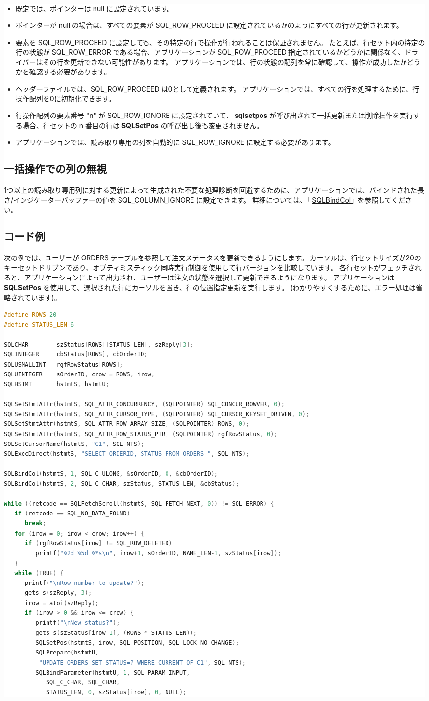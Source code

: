 -   既定では、ポインターは null に設定されています。  
  
-   ポインターが null の場合は、すべての要素が SQL_ROW_PROCEED に設定されているかのようにすべての行が更新されます。  
  
-   要素を SQL_ROW_PROCEED に設定しても、その特定の行で操作が行われることは保証されません。 たとえば、行セット内の特定の行の状態が SQL_ROW_ERROR である場合、アプリケーションが SQL_ROW_PROCEED 指定されているかどうかに関係なく、ドライバーはその行を更新できない可能性があります。 アプリケーションでは、行の状態の配列を常に確認して、操作が成功したかどうかを確認する必要があります。  
  
-   ヘッダーファイルでは、SQL_ROW_PROCEED は0として定義されます。 アプリケーションでは、すべての行を処理するために、行操作配列を0に初期化できます。  
  
-   行操作配列の要素番号 "n" が SQL_ROW_IGNORE に設定されていて、 **sqlsetpos** が呼び出されて一括更新または削除操作を実行する場合、行セットの n 番目の行は **SQLSetPos** の呼び出し後も変更されません。  
  
-   アプリケーションでは、読み取り専用の列を自動的に SQL_ROW_IGNORE に設定する必要があります。  
  
## <a name="ignoring-a-column-in-a-bulk-operation"></a>一括操作での列の無視  
 1つ以上の読み取り専用列に対する更新によって生成された不要な処理診断を回避するために、アプリケーションでは、バインドされた長さ/インジケーターバッファーの値を SQL_COLUMN_IGNORE に設定できます。 詳細については、「 [SQLBindCol](../../../odbc/reference/syntax/sqlbindcol-function.md)」を参照してください。  
  
## <a name="code-example"></a>コード例  
 次の例では、ユーザーが ORDERS テーブルを参照して注文ステータスを更新できるようにします。 カーソルは、行セットサイズが20のキーセットドリブンであり、オプティミスティック同時実行制御を使用して行バージョンを比較しています。 各行セットがフェッチされると、アプリケーションによって出力され、ユーザーは注文の状態を選択して更新できるようになります。 アプリケーションは **SQLSetPos** を使用して、選択された行にカーソルを置き、行の位置指定更新を実行します。 (わかりやすくするために、エラー処理は省略されています)。  
  
```cpp  
#define ROWS 20  
#define STATUS_LEN 6  
  
SQLCHAR        szStatus[ROWS][STATUS_LEN], szReply[3];  
SQLINTEGER     cbStatus[ROWS], cbOrderID;  
SQLUSMALLINT   rgfRowStatus[ROWS];  
SQLUINTEGER    sOrderID, crow = ROWS, irow;  
SQLHSTMT       hstmtS, hstmtU;  
  
SQLSetStmtAttr(hstmtS, SQL_ATTR_CONCURRENCY, (SQLPOINTER) SQL_CONCUR_ROWVER, 0);  
SQLSetStmtAttr(hstmtS, SQL_ATTR_CURSOR_TYPE, (SQLPOINTER) SQL_CURSOR_KEYSET_DRIVEN, 0);  
SQLSetStmtAttr(hstmtS, SQL_ATTR_ROW_ARRAY_SIZE, (SQLPOINTER) ROWS, 0);  
SQLSetStmtAttr(hstmtS, SQL_ATTR_ROW_STATUS_PTR, (SQLPOINTER) rgfRowStatus, 0);  
SQLSetCursorName(hstmtS, "C1", SQL_NTS);  
SQLExecDirect(hstmtS, "SELECT ORDERID, STATUS FROM ORDERS ", SQL_NTS);  
  
SQLBindCol(hstmtS, 1, SQL_C_ULONG, &sOrderID, 0, &cbOrderID);  
SQLBindCol(hstmtS, 2, SQL_C_CHAR, szStatus, STATUS_LEN, &cbStatus);  
  
while ((retcode == SQLFetchScroll(hstmtS, SQL_FETCH_NEXT, 0)) != SQL_ERROR) {  
   if (retcode == SQL_NO_DATA_FOUND)  
      break;  
   for (irow = 0; irow < crow; irow++) {  
      if (rgfRowStatus[irow] != SQL_ROW_DELETED)  
         printf("%2d %5d %*s\n", irow+1, sOrderID, NAME_LEN-1, szStatus[irow]);  
   }  
   while (TRUE) {  
      printf("\nRow number to update?");  
      gets_s(szReply, 3);  
      irow = atoi(szReply);  
      if (irow > 0 && irow <= crow) {  
         printf("\nNew status?");  
         gets_s(szStatus[irow-1], (ROWS * STATUS_LEN));  
         SQLSetPos(hstmtS, irow, SQL_POSITION, SQL_LOCK_NO_CHANGE);  
         SQLPrepare(hstmtU,  
          "UPDATE ORDERS SET STATUS=? WHERE CURRENT OF C1", SQL_NTS);  
         SQLBindParameter(hstmtU, 1, SQL_PARAM_INPUT,  
            SQL_C_CHAR, SQL_CHAR,  
            STATUS_LEN, 0, szStatus[irow], 0, NULL);  
```